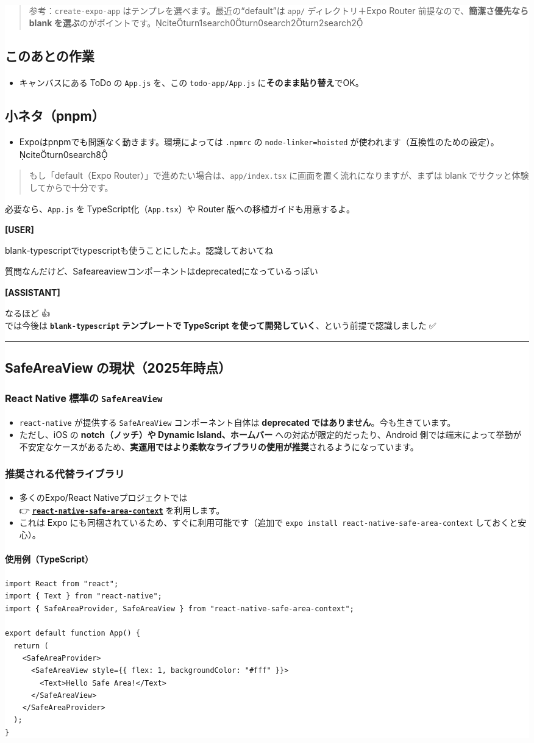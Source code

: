 > 参考：`create-expo-app` はテンプレを選べます。最近の“default”は `app/` ディレクトリ＋Expo Router 前提なので、**簡潔さ優先なら blank を選ぶ**のがポイントです。citeturn1search0turn0search2turn2search2

## このあとの作業
- キャンバスにある ToDo の `App.js` を、この `todo-app/App.js` に**そのまま貼り替え**でOK。

## 小ネタ（pnpm）
- Expoはpnpmでも問題なく動きます。環境によっては `.npmrc` の `node-linker=hoisted` が使われます（互換性のための設定）。citeturn0search8

> もし「default（Expo Router）」で進めたい場合は、`app/index.tsx` に画面を置く流れになりますが、まずは blank でサクッと体験してからで十分です。

必要なら、`App.js` を TypeScript化（`App.tsx`）や Router 版への移植ガイドも用意するよ。

**[USER]**

blank-typescriptでtypescriptも使うことにしたよ。認識しておいてね

質問なんだけど、Safeareaviewコンポーネントはdeprecatedになっているっぽい

**[ASSISTANT]**

なるほど 👍  
では今後は **`blank-typescript` テンプレートで TypeScript を使って開発していく**、という前提で認識しました ✅  

---

## SafeAreaView の現状（2025年時点）

### React Native 標準の `SafeAreaView`
- `react-native` が提供する `SafeAreaView` コンポーネント自体は **deprecated ではありません**。今も生きています。  
- ただし、iOS の **notch（ノッチ）や Dynamic Island、ホームバー** への対応が限定的だったり、Android 側では端末によって挙動が不安定なケースがあるため、**実運用ではより柔軟なライブラリの使用が推奨**されるようになっています。

### 推奨される代替ライブラリ
- 多くのExpo/React Nativeプロジェクトでは  
  👉 **[`react-native-safe-area-context`](https://github.com/th3rdwave/react-native-safe-area-context)** を利用します。  
- これは Expo にも同梱されているため、すぐに利用可能です（追加で `expo install react-native-safe-area-context` しておくと安心）。

#### 使用例（TypeScript）
```tsx
import React from "react";
import { Text } from "react-native";
import { SafeAreaProvider, SafeAreaView } from "react-native-safe-area-context";

export default function App() {
  return (
    <SafeAreaProvider>
      <SafeAreaView style={{ flex: 1, backgroundColor: "#fff" }}>
        <Text>Hello Safe Area!</Text>
      </SafeAreaView>
    </SafeAreaProvider>
  );
}
```
